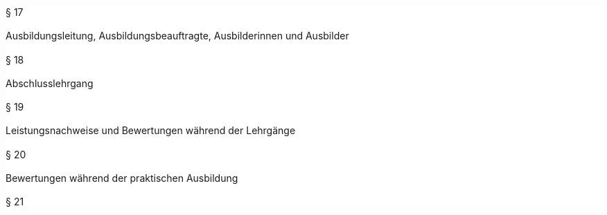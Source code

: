 § 17

</td>

<td style align="left" valign="top" charoff="50">

Ausbildungsleitung, Ausbildungsbeauftragte, Ausbilderinnen und Ausbilder

</td>

</tr>

<tr>

<td style colspan="2" align="left" valign="top" charoff="50">

§ 18

</td>

<td style align="left" valign="top" charoff="50">

Abschlusslehrgang

</td>

</tr>

<tr>

<td style colspan="2" align="left" valign="top" charoff="50">

§ 19

</td>

<td style align="left" valign="top" charoff="50">

Leistungsnachweise und Bewertungen während der Lehrgänge

</td>

</tr>

<tr>

<td style colspan="2" align="left" valign="top" charoff="50">

§ 20

</td>

<td style align="left" valign="top" charoff="50">

Bewertungen während der praktischen Ausbildung

</td>

</tr>

<tr>

<td style colspan="2" align="left" valign="top" charoff="50">

§ 21
